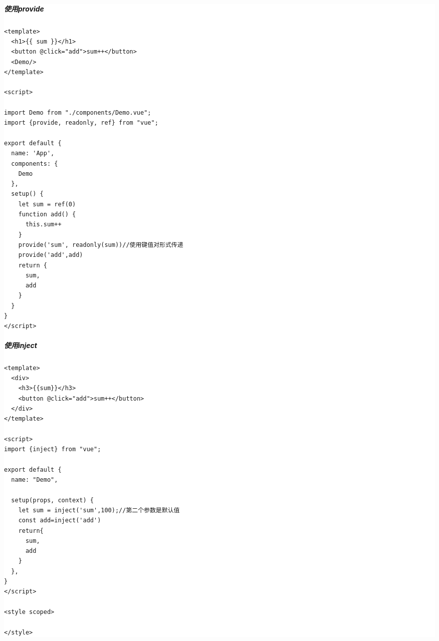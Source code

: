 ##### 使用provide

```vue
<template>
  <h1>{{ sum }}</h1>
  <button @click="add">sum++</button>
  <Demo/>
</template>

<script>

import Demo from "./components/Demo.vue";
import {provide, readonly, ref} from "vue";

export default {
  name: 'App',
  components: {
    Demo
  },
  setup() {
    let sum = ref(0)
    function add() {
      this.sum++
    }
    provide('sum', readonly(sum))//使用键值对形式传递
    provide('add',add)
    return {
      sum,
      add
    }
  }
}
</script>
```

##### 使用inject

```vue
<template>
  <div>
    <h3>{{sum}}</h3>
    <button @click="add">sum++</button>
  </div>
</template>

<script>
import {inject} from "vue";

export default {
  name: "Demo",

  setup(props, context) {
    let sum = inject('sum',100);//第二个参数是默认值
    const add=inject('add')
    return{
      sum,
      add
    }
  },
}
</script>

<style scoped>

</style>
```